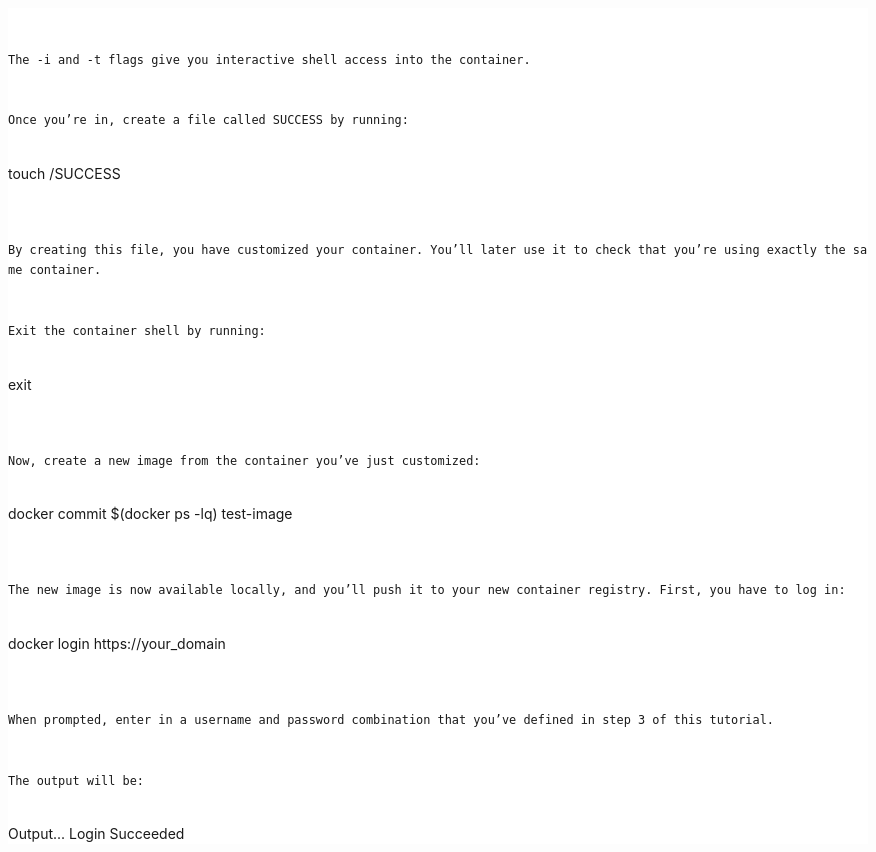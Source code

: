 
```


The -i and -t flags give you interactive shell access into the container.


Once you’re in, create a file called SUCCESS by running:


```
touch /SUCCESS


```


By creating this file, you have customized your container. You’ll later use it to check that you’re using exactly the same container.


Exit the container shell by running:


```
exit


```


Now, create a new image from the container you’ve just customized:


```
docker commit $(docker ps -lq) test-image


```


The new image is now available locally, and you’ll push it to your new container registry. First, you have to log in:


```
docker login https://your_domain


```


When prompted, enter in a username and password combination that you’ve defined in step 3 of this tutorial.


The output will be:


```
Output...
Login Succeeded
